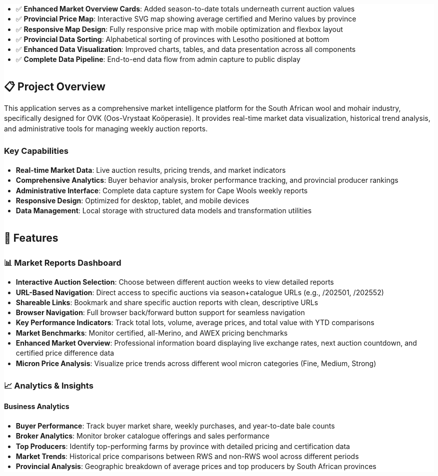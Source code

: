 - ✅ **Enhanced Market Overview Cards**: Added season-to-date totals underneath current auction values
- ✅ **Provincial Price Map**: Interactive SVG map showing average certified and Merino values by province
- ✅ **Responsive Map Design**: Fully responsive price map with mobile optimization and flexbox layout
- ✅ **Provincial Data Sorting**: Alphabetical sorting of provinces with Lesotho positioned at bottom
- ✅ **Enhanced Data Visualization**: Improved charts, tables, and data presentation across all components
- ✅ **Complete Data Pipeline**: End-to-end data flow from admin capture to public display

## 📋 Project Overview

This application serves as a comprehensive market intelligence platform for the South African wool and mohair industry, specifically designed for OVK (Oos-Vrystaat Koöperasie). It provides real-time market data visualization, historical trend analysis, and administrative tools for managing weekly auction reports.

### Key Capabilities
- **Real-time Market Data**: Live auction results, pricing trends, and market indicators
- **Comprehensive Analytics**: Buyer behavior analysis, broker performance tracking, and provincial producer rankings
- **Administrative Interface**: Complete data capture system for Cape Wools weekly reports
- **Responsive Design**: Optimized for desktop, tablet, and mobile devices
- **Data Management**: Local storage with structured data models and transformation utilities

## 🚀 Features

### 📊 Market Reports Dashboard
- **Interactive Auction Selection**: Choose between different auction weeks to view detailed reports
- **URL-Based Navigation**: Direct access to specific auctions via season+catalogue URLs (e.g., /202501, /202552)
- **Shareable Links**: Bookmark and share specific auction reports with clean, descriptive URLs
- **Browser Navigation**: Full browser back/forward button support for seamless navigation
- **Key Performance Indicators**: Track total lots, volume, average prices, and total value with YTD comparisons
- **Market Benchmarks**: Monitor certified, all-Merino, and AWEX pricing benchmarks
- **Enhanced Market Overview**: Professional information board displaying live exchange rates, next auction countdown, and certified price difference data
- **Micron Price Analysis**: Visualize price trends across different wool micron categories (Fine, Medium, Strong)

### 📈 Analytics & Insights

#### **Business Analytics**
- **Buyer Performance**: Track buyer market share, weekly purchases, and year-to-date bale counts
- **Broker Analytics**: Monitor broker catalogue offerings and sales performance
- **Top Producers**: Identify top-performing farms by province with detailed pricing and certification data
- **Market Trends**: Historical price comparisons between RWS and non-RWS wool across different periods
- **Provincial Analysis**: Geographic breakdown of average prices and top producers by South African provinces
